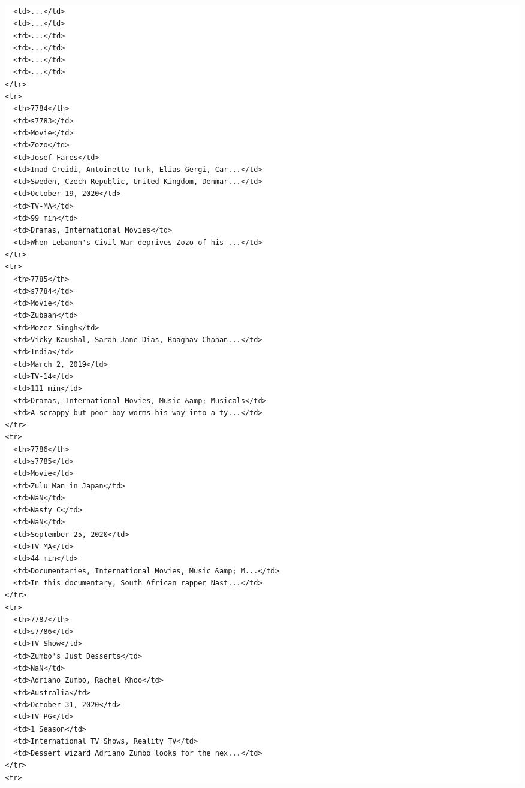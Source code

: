       <td>...</td>
      <td>...</td>
      <td>...</td>
      <td>...</td>
      <td>...</td>
      <td>...</td>
    </tr>
    <tr>
      <th>7784</th>
      <td>s7783</td>
      <td>Movie</td>
      <td>Zozo</td>
      <td>Josef Fares</td>
      <td>Imad Creidi, Antoinette Turk, Elias Gergi, Car...</td>
      <td>Sweden, Czech Republic, United Kingdom, Denmar...</td>
      <td>October 19, 2020</td>
      <td>TV-MA</td>
      <td>99 min</td>
      <td>Dramas, International Movies</td>
      <td>When Lebanon's Civil War deprives Zozo of his ...</td>
    </tr>
    <tr>
      <th>7785</th>
      <td>s7784</td>
      <td>Movie</td>
      <td>Zubaan</td>
      <td>Mozez Singh</td>
      <td>Vicky Kaushal, Sarah-Jane Dias, Raaghav Chanan...</td>
      <td>India</td>
      <td>March 2, 2019</td>
      <td>TV-14</td>
      <td>111 min</td>
      <td>Dramas, International Movies, Music &amp; Musicals</td>
      <td>A scrappy but poor boy worms his way into a ty...</td>
    </tr>
    <tr>
      <th>7786</th>
      <td>s7785</td>
      <td>Movie</td>
      <td>Zulu Man in Japan</td>
      <td>NaN</td>
      <td>Nasty C</td>
      <td>NaN</td>
      <td>September 25, 2020</td>
      <td>TV-MA</td>
      <td>44 min</td>
      <td>Documentaries, International Movies, Music &amp; M...</td>
      <td>In this documentary, South African rapper Nast...</td>
    </tr>
    <tr>
      <th>7787</th>
      <td>s7786</td>
      <td>TV Show</td>
      <td>Zumbo's Just Desserts</td>
      <td>NaN</td>
      <td>Adriano Zumbo, Rachel Khoo</td>
      <td>Australia</td>
      <td>October 31, 2020</td>
      <td>TV-PG</td>
      <td>1 Season</td>
      <td>International TV Shows, Reality TV</td>
      <td>Dessert wizard Adriano Zumbo looks for the nex...</td>
    </tr>
    <tr>